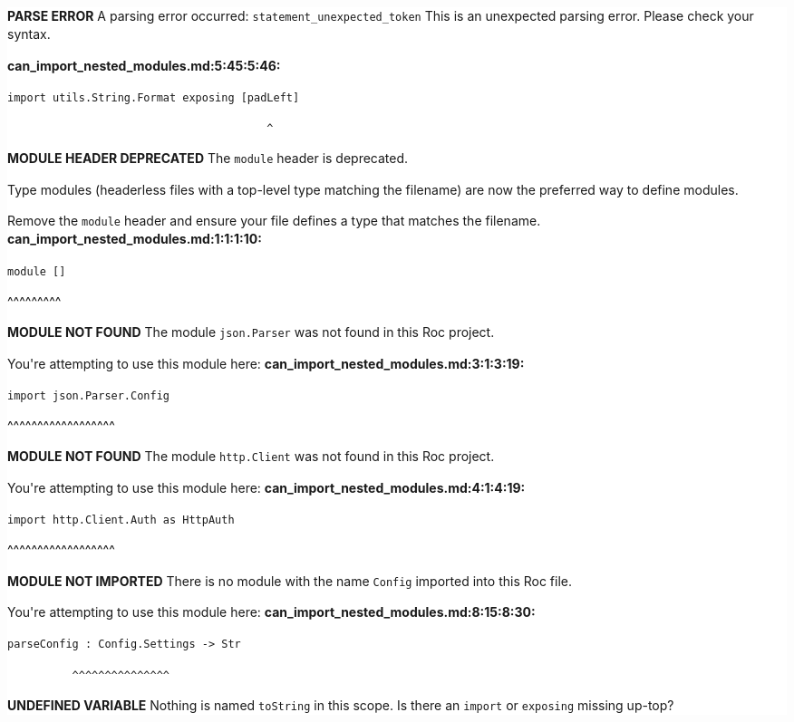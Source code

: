 
**PARSE ERROR**
A parsing error occurred: `statement_unexpected_token`
This is an unexpected parsing error. Please check your syntax.

**can_import_nested_modules.md:5:45:5:46:**
```roc
import utils.String.Format exposing [padLeft]
```
                                            ^


**MODULE HEADER DEPRECATED**
The `module` header is deprecated.

Type modules (headerless files with a top-level type matching the filename) are now the preferred way to define modules.

Remove the `module` header and ensure your file defines a type that matches the filename.
**can_import_nested_modules.md:1:1:1:10:**
```roc
module []
```
^^^^^^^^^


**MODULE NOT FOUND**
The module `json.Parser` was not found in this Roc project.

You're attempting to use this module here:
**can_import_nested_modules.md:3:1:3:19:**
```roc
import json.Parser.Config
```
^^^^^^^^^^^^^^^^^^


**MODULE NOT FOUND**
The module `http.Client` was not found in this Roc project.

You're attempting to use this module here:
**can_import_nested_modules.md:4:1:4:19:**
```roc
import http.Client.Auth as HttpAuth
```
^^^^^^^^^^^^^^^^^^


**MODULE NOT IMPORTED**
There is no module with the name `Config` imported into this Roc file.

You're attempting to use this module here:
**can_import_nested_modules.md:8:15:8:30:**
```roc
parseConfig : Config.Settings -> Str
```
              ^^^^^^^^^^^^^^^


**UNDEFINED VARIABLE**
Nothing is named `toString` in this scope.
Is there an `import` or `exposing` missing up-top?
